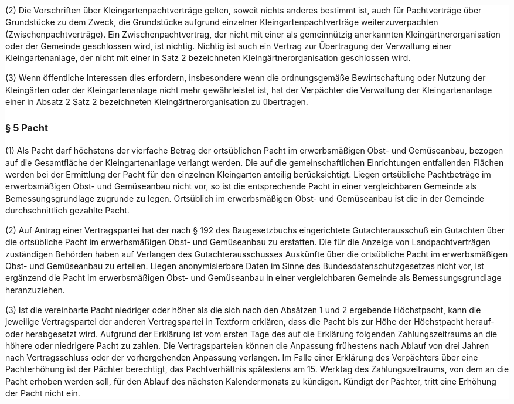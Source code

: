 (2) Die Vorschriften über Kleingartenpachtverträge gelten, soweit
nichts anderes bestimmt ist, auch für Pachtverträge über Grundstücke
zu dem Zweck, die Grundstücke aufgrund einzelner
Kleingartenpachtverträge weiterzuverpachten (Zwischenpachtverträge).
Ein Zwischenpachtvertrag, der nicht mit einer als gemeinnützig
anerkannten Kleingärtnerorganisation oder der Gemeinde geschlossen
wird, ist nichtig. Nichtig ist auch ein Vertrag zur Übertragung der
Verwaltung einer Kleingartenanlage, der nicht mit einer in Satz 2
bezeichneten Kleingärtnerorganisation geschlossen wird.

(3) Wenn öffentliche Interessen dies erfordern, insbesondere wenn die
ordnungsgemäße Bewirtschaftung oder Nutzung der Kleingärten oder der
Kleingartenanlage nicht mehr gewährleistet ist, hat der Verpächter die
Verwaltung der Kleingartenanlage einer in Absatz 2 Satz 2 bezeichneten
Kleingärtnerorganisation zu übertragen.

### § 5 Pacht

(1) Als Pacht darf höchstens der vierfache Betrag der ortsüblichen
Pacht im erwerbsmäßigen Obst- und Gemüseanbau, bezogen auf die
Gesamtfläche der Kleingartenanlage verlangt werden. Die auf die
gemeinschaftlichen Einrichtungen entfallenden Flächen werden bei der
Ermittlung der Pacht für den einzelnen Kleingarten anteilig
berücksichtigt. Liegen ortsübliche Pachtbeträge im erwerbsmäßigen
Obst- und Gemüseanbau nicht vor, so ist die entsprechende Pacht in
einer vergleichbaren Gemeinde als Bemessungsgrundlage zugrunde zu
legen. Ortsüblich im erwerbsmäßigen Obst- und Gemüseanbau ist die in
der Gemeinde durchschnittlich gezahlte Pacht.

(2) Auf Antrag einer Vertragspartei hat der nach § 192 des
Baugesetzbuchs eingerichtete Gutachterausschuß ein Gutachten über die
ortsübliche Pacht im erwerbsmäßigen Obst- und Gemüseanbau zu
erstatten. Die für die Anzeige von Landpachtverträgen zuständigen
Behörden haben auf Verlangen des Gutachterausschusses Auskünfte über
die ortsübliche Pacht im erwerbsmäßigen Obst- und Gemüseanbau zu
erteilen. Liegen anonymisierbare Daten im Sinne des
Bundesdatenschutzgesetzes nicht vor, ist ergänzend die Pacht im
erwerbsmäßigen Obst- und Gemüseanbau in einer vergleichbaren Gemeinde
als Bemessungsgrundlage heranzuziehen.

(3) Ist die vereinbarte Pacht niedriger oder höher als die sich nach
den Absätzen 1 und 2 ergebende Höchstpacht, kann die jeweilige
Vertragspartei der anderen Vertragspartei in Textform erklären, dass
die Pacht bis zur Höhe der Höchstpacht herauf- oder herabgesetzt wird.
Aufgrund der Erklärung ist vom ersten Tage des auf die Erklärung
folgenden Zahlungszeitraums an die höhere oder niedrigere Pacht zu
zahlen. Die Vertragsparteien können die Anpassung frühestens nach
Ablauf von drei Jahren nach Vertragsschluss oder der vorhergehenden
Anpassung verlangen. Im Falle einer Erklärung des Verpächters über
eine Pachterhöhung ist der Pächter berechtigt, das Pachtverhältnis
spätestens am 15. Werktag des Zahlungszeitraums, von dem an die Pacht
erhoben werden soll, für den Ablauf des nächsten Kalendermonats zu
kündigen. Kündigt der Pächter, tritt eine Erhöhung der Pacht nicht
ein.
